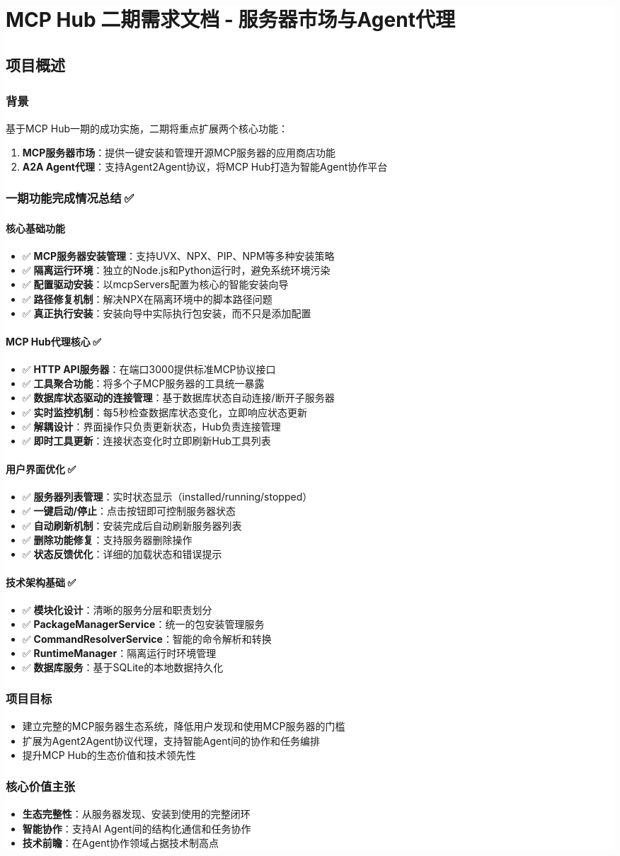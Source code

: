 # MCP Hub 二期需求文档 - 服务器市场与Agent代理

## 项目概述

### 背景
基于MCP Hub一期的成功实施，二期将重点扩展两个核心功能：
1. **MCP服务器市场**：提供一键安装和管理开源MCP服务器的应用商店功能
2. **A2A Agent代理**：支持Agent2Agent协议，将MCP Hub打造为智能Agent协作平台

### 一期功能完成情况总结 ✅

#### 核心基础功能
- ✅ **MCP服务器安装管理**：支持UVX、NPX、PIP、NPM等多种安装策略
- ✅ **隔离运行环境**：独立的Node.js和Python运行时，避免系统环境污染
- ✅ **配置驱动安装**：以mcpServers配置为核心的智能安装向导
- ✅ **路径修复机制**：解决NPX在隔离环境中的脚本路径问题
- ✅ **真正执行安装**：安装向导中实际执行包安装，而不只是添加配置

#### MCP Hub代理核心 ✅
- ✅ **HTTP API服务器**：在端口3000提供标准MCP协议接口
- ✅ **工具聚合功能**：将多个子MCP服务器的工具统一暴露
- ✅ **数据库状态驱动的连接管理**：基于数据库状态自动连接/断开子服务器
- ✅ **实时监控机制**：每5秒检查数据库状态变化，立即响应状态更新
- ✅ **解耦设计**：界面操作只负责更新状态，Hub负责连接管理
- ✅ **即时工具更新**：连接状态变化时立即刷新Hub工具列表

#### 用户界面优化 ✅
- ✅ **服务器列表管理**：实时状态显示（installed/running/stopped）
- ✅ **一键启动/停止**：点击按钮即可控制服务器状态
- ✅ **自动刷新机制**：安装完成后自动刷新服务器列表
- ✅ **删除功能修复**：支持服务器删除操作
- ✅ **状态反馈优化**：详细的加载状态和错误提示

#### 技术架构基础 ✅
- ✅ **模块化设计**：清晰的服务分层和职责划分
- ✅ **PackageManagerService**：统一的包安装管理服务
- ✅ **CommandResolverService**：智能的命令解析和转换
- ✅ **RuntimeManager**：隔离运行时环境管理
- ✅ **数据库服务**：基于SQLite的本地数据持久化

### 项目目标
- 建立完整的MCP服务器生态系统，降低用户发现和使用MCP服务器的门槛
- 扩展为Agent2Agent协议代理，支持智能Agent间的协作和任务编排
- 提升MCP Hub的生态价值和技术领先性

### 核心价值主张
- **生态完整性**：从服务器发现、安装到使用的完整闭环
- **智能协作**：支持AI Agent间的结构化通信和任务协作
- **技术前瞻**：在Agent协作领域占据技术制高点
